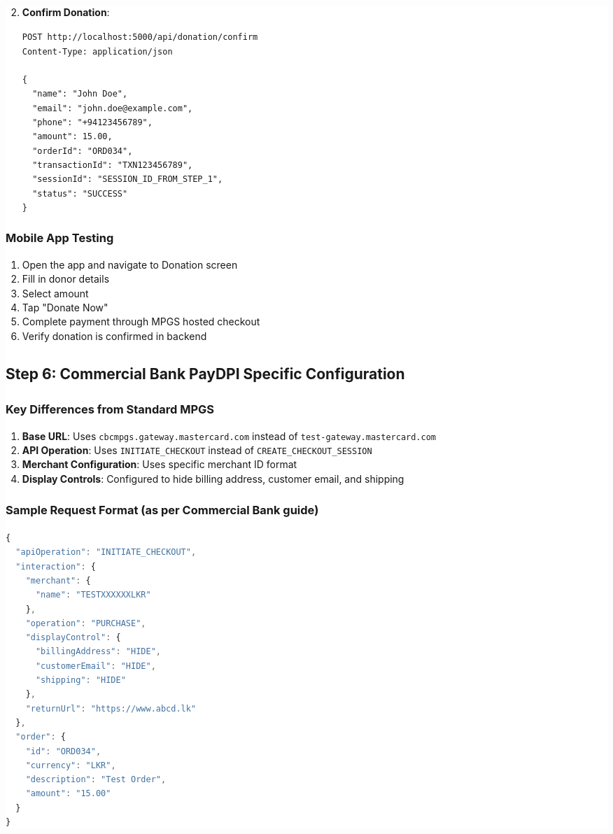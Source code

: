 2. **Confirm Donation**:
   ```
   POST http://localhost:5000/api/donation/confirm
   Content-Type: application/json

   {
     "name": "John Doe",
     "email": "john.doe@example.com",
     "phone": "+94123456789",
     "amount": 15.00,
     "orderId": "ORD034",
     "transactionId": "TXN123456789",
     "sessionId": "SESSION_ID_FROM_STEP_1",
     "status": "SUCCESS"
   }
   ```

### Mobile App Testing
1. Open the app and navigate to Donation screen
2. Fill in donor details
3. Select amount
4. Tap "Donate Now"
5. Complete payment through MPGS hosted checkout
6. Verify donation is confirmed in backend

## Step 6: Commercial Bank PayDPI Specific Configuration

### Key Differences from Standard MPGS
1. **Base URL**: Uses `cbcmpgs.gateway.mastercard.com` instead of `test-gateway.mastercard.com`
2. **API Operation**: Uses `INITIATE_CHECKOUT` instead of `CREATE_CHECKOUT_SESSION`
3. **Merchant Configuration**: Uses specific merchant ID format
4. **Display Controls**: Configured to hide billing address, customer email, and shipping

### Sample Request Format (as per Commercial Bank guide)
```javascript
{
  "apiOperation": "INITIATE_CHECKOUT",
  "interaction": {
    "merchant": {
      "name": "TESTXXXXXXLKR"
    },
    "operation": "PURCHASE",
    "displayControl": {
      "billingAddress": "HIDE",
      "customerEmail": "HIDE",
      "shipping": "HIDE"
    },
    "returnUrl": "https://www.abcd.lk"
  },
  "order": {
    "id": "ORD034",
    "currency": "LKR",
    "description": "Test Order",
    "amount": "15.00"
  }
}
```
